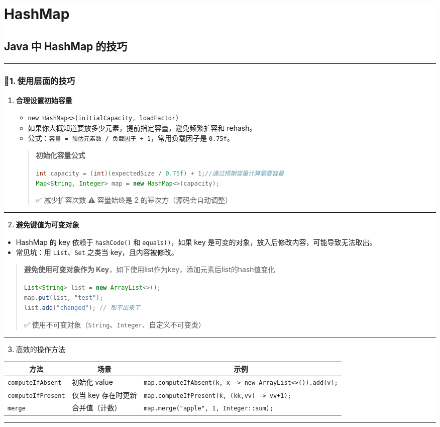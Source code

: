 # HashMap

## Java 中 HashMap 的技巧

------

### 🔹1. 使用层面的技巧

1. **合理设置初始容量**

   - `new HashMap<>(initialCapacity, loadFactor)`
   - 如果你大概知道要放多少元素，提前指定容量，避免频繁扩容和 rehash。
   - 公式：`容量 = 预估元素数 / 负载因子 + 1`，常用负载因子是 `0.75f`。

   > **初始化容量公式**
   >
   > ```java
   > int capacity = (int)(expectedSize / 0.75f) + 1;//通过预期容量计算需要容量
   > Map<String, Integer> map = new HashMap<>(capacity);
   > ```
   >
   > ✅ 减少扩容次数
   > ⚠️ 容量始终是 2 的幂次方（源码会自动调整）

---

2. **避免键值为可变对象**

- HashMap 的 key 依赖于 `hashCode()` 和 `equals()`，如果 key 是可变的对象，放入后修改内容，可能导致无法取出。
- 常见坑：用 `List`、`Set` 之类当 key，且内容被修改。

> **避免使用可变对象作为 Key**，如下使用list作为key，添加元素后list的hash值变化
>
> ```java
> List<String> list = new ArrayList<>();
> map.put(list, "test");
> list.add("changed"); // 取不出来了
> ```
>
> ✅ 使用不可变对象（`String`、`Integer`、自定义不可变类）

---

3. 高效的操作方法

| 方法               | 场景                | 示例                                                     |
| ------------------ | ------------------- | -------------------------------------------------------- |
| `computeIfAbsent`  | 初始化 value        | `map.computeIfAbsent(k, x -> new ArrayList<>()).add(v);` |
| `computeIfPresent` | 仅当 key 存在时更新 | `map.computeIfPresent(k, (kk,vv) -> vv+1);`              |
| `merge`            | 合并值（计数）      | `map.merge("apple", 1, Integer::sum);`                   |

---